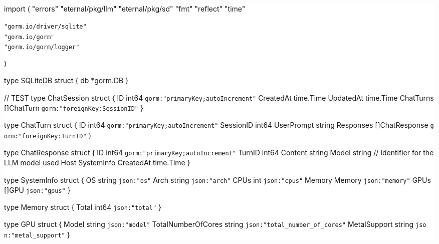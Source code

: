 import (
	"errors"
	"eternal/pkg/llm"
	"eternal/pkg/sd"
	"fmt"
	"reflect"
	"time"

	"gorm.io/driver/sqlite"
	"gorm.io/gorm"
	"gorm.io/gorm/logger"
)

type SQLiteDB struct {
	db *gorm.DB
}

// TEST
type ChatSession struct {
	ID        int64 `gorm:"primaryKey;autoIncrement"`
	CreatedAt time.Time
	UpdatedAt time.Time
	ChatTurns []ChatTurn `gorm:"foreignKey:SessionID"`
}

type ChatTurn struct {
	ID         int64 `gorm:"primaryKey;autoIncrement"`
	SessionID  int64
	UserPrompt string
	Responses  []ChatResponse `gorm:"foreignKey:TurnID"`
}

type ChatResponse struct {
	ID        int64 `gorm:"primaryKey;autoIncrement"`
	TurnID    int64
	Content   string
	Model     string // Identifier for the LLM model used
	Host      SystemInfo
	CreatedAt time.Time
}

type SystemInfo struct {
	OS     string `json:"os"`
	Arch   string `json:"arch"`
	CPUs   int    `json:"cpus"`
	Memory Memory `json:"memory"`
	GPUs   []GPU  `json:"gpus"`
}

type Memory struct {
	Total int64 `json:"total"`
}

type GPU struct {
	Model              string `json:"model"`
	TotalNumberOfCores string `json:"total_number_of_cores"`
	MetalSupport       string `json:"metal_support"`
}
